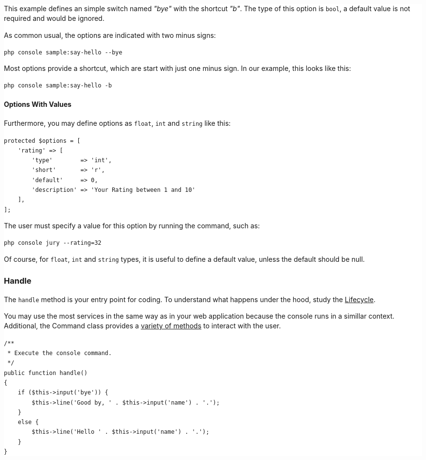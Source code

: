 This example defines an simple switch named _"bye"_ with the shortcut _"b"_. The type of this option is `bool`, 
a default value is not required and would be ignored.

As common usual, the options are indicated with two minus signs:

    php console sample:say-hello --bye
    
Most options provide a shortcut, which are start with just one minus sign. In our example, this looks like this:
    
    php console sample:say-hello -b

#### Options With Values

Furthermore, you may define options as `float`, `int` and `string` like this:

    protected $options = [
        'rating' => [
            'type'        => 'int', 
            'short'       => 'r',
            'default'     => 0,
            'description' => 'Your Rating between 1 and 10'
        ],
    ];

The user must specify a value for this option by running the command, such as:

    php console jury --rating=32

Of course, for `float`, `int` and `string` types, it is useful to define a default value, unless the default should be 
null.
    
    
<a name="handle"></a>
### Handle

The `handle` method is your entry point for coding. To understand what happens under the hood, study the 
[Lifecycle](lifecycle#console).

You may use the most services in the same way as in your web application because the console runs in a simillar context.
Additional, the Command class provides a [variety of methods](#available-methods) to interact with the user.

    /**
     * Execute the console command.
     */
    public function handle()
    {
        if ($this->input('bye')) {
            $this->line('Good by, ' . $this->input('name') . '.');
        }
        else {
            $this->line('Hello ' . $this->input('name') . '.');
        }
    }
